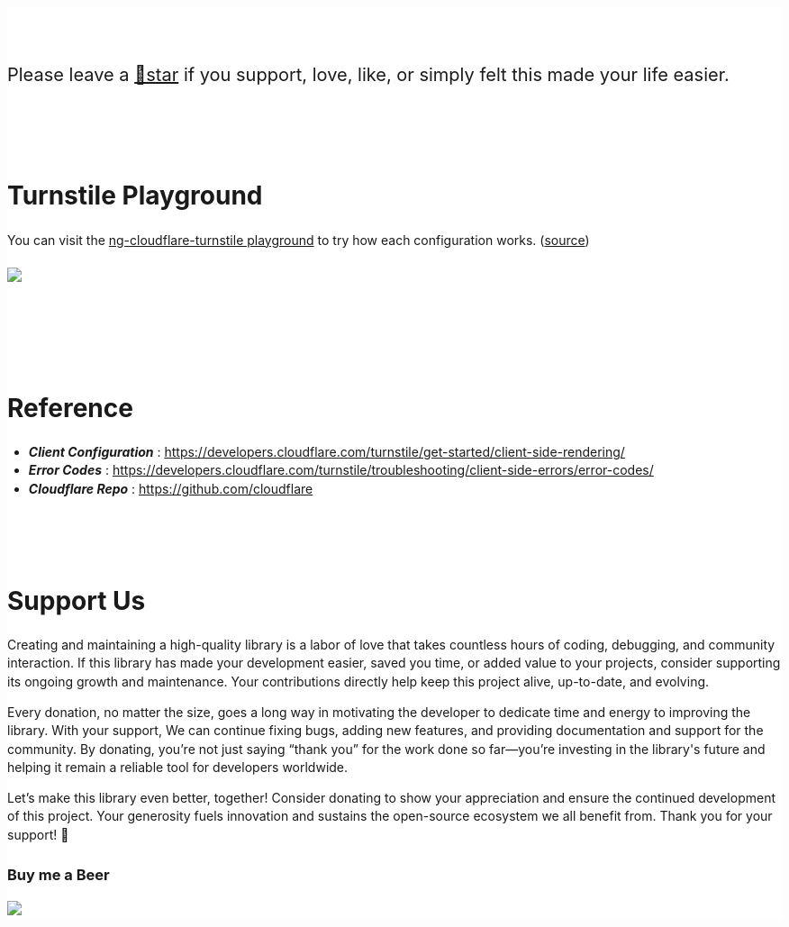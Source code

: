 
<br>
<br>

<p style="font-size: 20px;"> Please leave a <a href="https://github.com/pangz-lab/ng-cloudflare-turnstile">🌠star</a> if you support, love, like, or simply felt this made your life easier.</p>

<br>
<br>

# Turnstile Playground
You can visit the [ng-cloudflare-turnstile playground](https://pangz-lab.github.io/playground/ng-cloudflare-turnstile/) to try how each configuration works.
 ([source](https://github.com/pangz-lab/ng-cloudflare-turnstile/tree/main/projects/ng-cloudflare-turnstile-demo))<br><br>
<a href="https://pangz-lab.github.io/playground/ng-cloudflare-turnstile/">
    <img src="https://raw.githubusercontent.com/pangz-lab/ng-cloudflare-turnstile/refs/heads/main/playground.png">
</a>

<br>
<br>
<br>

# Reference
- ***Client Configuration*** : https://developers.cloudflare.com/turnstile/get-started/client-side-rendering/
- ***Error Codes*** : https://developers.cloudflare.com/turnstile/troubleshooting/client-side-errors/error-codes/
- ***Cloudflare Repo*** :  https://github.com/cloudflare

<br>
<br>

# Support Us
Creating and maintaining a high-quality library is a labor of love that takes countless hours of coding, debugging, and community interaction. If this library has made your development easier, saved you time, or added value to your projects, consider supporting its ongoing growth and maintenance. Your contributions directly help keep this project alive, up-to-date, and evolving.

Every donation, no matter the size, goes a long way in motivating the developer to dedicate time and energy to improving the library. With your support, We can continue fixing bugs, adding new features, and providing documentation and support for the community. By donating, you’re not just saying “thank you” for the work done so far—you’re investing in the library's future and helping it remain a reliable tool for developers worldwide.

Let’s make this library even better, together! Consider donating to show your appreciation and ensure the continued development of this project. Your generosity fuels innovation and sustains the open-source ecosystem we all benefit from. Thank you for your support! 🍻

### Buy me a Beer
<a href="https://buymeacoffee.com/pangzlab">
<img src="https://media2.giphy.com/media/v1.Y2lkPTc5MGI3NjExaWtycDlxNjJ1MHUwbzY2MHI2ZmFxd3hwZDhqNHAyaDdlNXZubGtlMCZlcD12MV9pbnRlcm5hbF9naWZfYnlfaWQmY3Q9cw/hXMGQqJFlIQMOjpsKC/giphy.webp"
width="100" height="auto">
</a>
